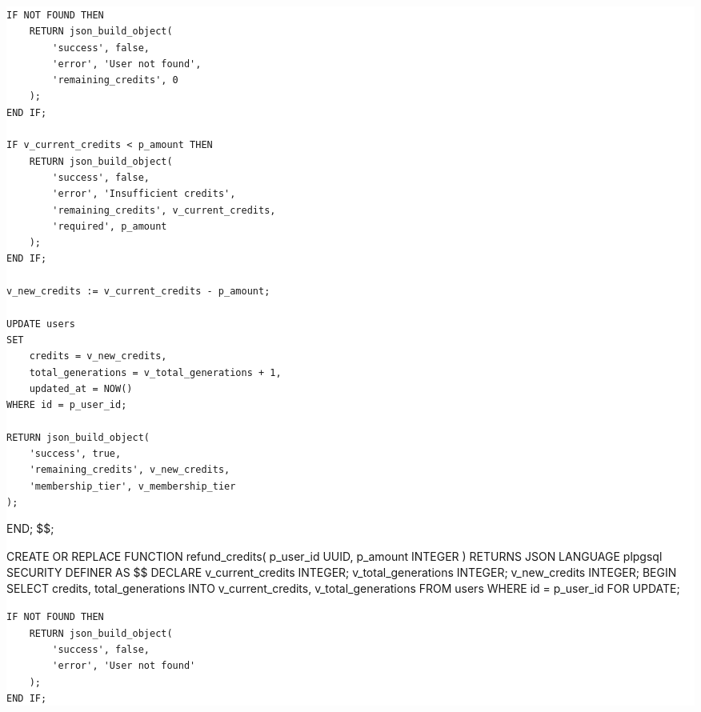     IF NOT FOUND THEN
        RETURN json_build_object(
            'success', false,
            'error', 'User not found',
            'remaining_credits', 0
        );
    END IF;

    IF v_current_credits < p_amount THEN
        RETURN json_build_object(
            'success', false,
            'error', 'Insufficient credits',
            'remaining_credits', v_current_credits,
            'required', p_amount
        );
    END IF;

    v_new_credits := v_current_credits - p_amount;
    
    UPDATE users
    SET 
        credits = v_new_credits,
        total_generations = v_total_generations + 1,
        updated_at = NOW()
    WHERE id = p_user_id;

    RETURN json_build_object(
        'success', true,
        'remaining_credits', v_new_credits,
        'membership_tier', v_membership_tier
    );
END;
$$;

CREATE OR REPLACE FUNCTION refund_credits(
    p_user_id UUID,
    p_amount INTEGER
)
RETURNS JSON
LANGUAGE plpgsql
SECURITY DEFINER
AS $$
DECLARE
    v_current_credits INTEGER;
    v_total_generations INTEGER;
    v_new_credits INTEGER;
BEGIN
    SELECT credits, total_generations
    INTO v_current_credits, v_total_generations
    FROM users
    WHERE id = p_user_id
    FOR UPDATE;

    IF NOT FOUND THEN
        RETURN json_build_object(
            'success', false,
            'error', 'User not found'
        );
    END IF;
